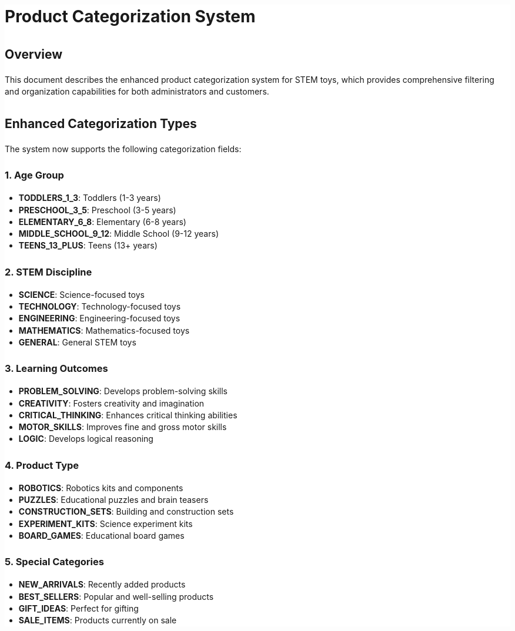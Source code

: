 # Product Categorization System

## Overview

This document describes the enhanced product categorization system for STEM
toys, which provides comprehensive filtering and organization capabilities for
both administrators and customers.

## Enhanced Categorization Types

The system now supports the following categorization fields:

### 1. Age Group

- **TODDLERS_1_3**: Toddlers (1-3 years)
- **PRESCHOOL_3_5**: Preschool (3-5 years)
- **ELEMENTARY_6_8**: Elementary (6-8 years)
- **MIDDLE_SCHOOL_9_12**: Middle School (9-12 years)
- **TEENS_13_PLUS**: Teens (13+ years)

### 2. STEM Discipline

- **SCIENCE**: Science-focused toys
- **TECHNOLOGY**: Technology-focused toys
- **ENGINEERING**: Engineering-focused toys
- **MATHEMATICS**: Mathematics-focused toys
- **GENERAL**: General STEM toys

### 3. Learning Outcomes

- **PROBLEM_SOLVING**: Develops problem-solving skills
- **CREATIVITY**: Fosters creativity and imagination
- **CRITICAL_THINKING**: Enhances critical thinking abilities
- **MOTOR_SKILLS**: Improves fine and gross motor skills
- **LOGIC**: Develops logical reasoning

### 4. Product Type

- **ROBOTICS**: Robotics kits and components
- **PUZZLES**: Educational puzzles and brain teasers
- **CONSTRUCTION_SETS**: Building and construction sets
- **EXPERIMENT_KITS**: Science experiment kits
- **BOARD_GAMES**: Educational board games

### 5. Special Categories

- **NEW_ARRIVALS**: Recently added products
- **BEST_SELLERS**: Popular and well-selling products
- **GIFT_IDEAS**: Perfect for gifting
- **SALE_ITEMS**: Products currently on sale
